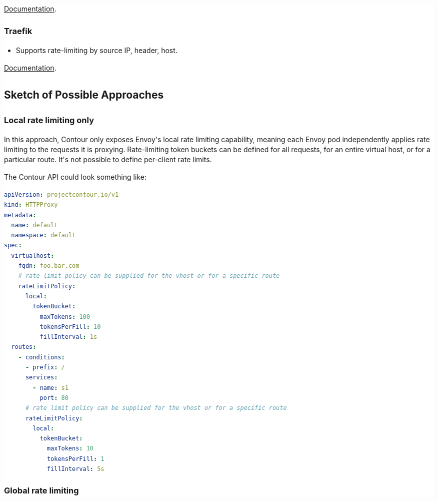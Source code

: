 [Documentation](https://kubernetes.github.io/ingress-nginx/user-guide/nginx-configuration/annotations/#rate-limiting).

### Traefik

- Supports rate-limiting by source IP, header, host.

[Documentation](https://doc.traefik.io/traefik/middlewares/ratelimit/).

## Sketch of Possible Approaches

### Local rate limiting only

In this approach, Contour only exposes Envoy's local rate limiting capability, meaning each Envoy pod independently applies rate limiting to the requests it is proxying. Rate-limiting token buckets can be defined for all requests, for an entire virtual host, or for a particular route. It's not possible to define per-client rate limits.

The Contour API could look something like:

```yaml
apiVersion: projectcontour.io/v1
kind: HTTPProxy
metadata:
  name: default
  namespace: default
spec:
  virtualhost:
    fqdn: foo.bar.com
    # rate limit policy can be supplied for the vhost or for a specific route
    rateLimitPolicy:
      local:
        tokenBucket:
          maxTokens: 100
          tokensPerFill: 10
          fillInterval: 1s
  routes:
    - conditions:
      - prefix: /
      services:
        - name: s1
          port: 80
      # rate limit policy can be supplied for the vhost or for a specific route
      rateLimitPolicy:
        local:
          tokenBucket:
            maxTokens: 10
            tokensPerFill: 1
            fillInterval: 5s
```

### Global rate limiting
